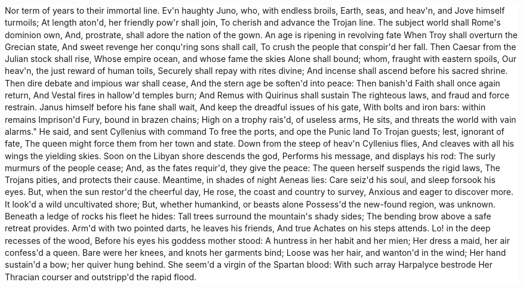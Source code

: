 Nor term of years to their immortal line.
Ev'n haughty Juno, who, with endless broils,
Earth, seas, and heav'n, and Jove himself turmoils;
At length aton'd, her friendly pow'r shall join,
To cherish and advance the Trojan line.
The subject world shall Rome's dominion own,
And, prostrate, shall adore the nation of the gown.
An age is ripening in revolving fate
When Troy shall overturn the Grecian state,
And sweet revenge her conqu'ring sons shall call,
To crush the people that conspir'd her fall.
Then Caesar from the Julian stock shall rise,
Whose empire ocean, and whose fame the skies
Alone shall bound; whom, fraught with eastern spoils,
Our heav'n, the just reward of human toils,
Securely shall repay with rites divine;
And incense shall ascend before his sacred shrine.
Then dire debate and impious war shall cease,
And the stern age be soften'd into peace:
Then banish'd Faith shall once again return,
And Vestal fires in hallow'd temples burn;
And Remus with Quirinus shall sustain
The righteous laws, and fraud and force restrain.
Janus himself before his fane shall wait,
And keep the dreadful issues of his gate,
With bolts and iron bars: within remains
Imprison'd Fury, bound in brazen chains;
High on a trophy rais'd, of useless arms,
He sits, and threats the world with vain alarms."
He said, and sent Cyllenius with command
To free the ports, and ope the Punic land
To Trojan guests; lest, ignorant of fate,
The queen might force them from her town and state.
Down from the steep of heav'n Cyllenius flies,
And cleaves with all his wings the yielding skies.
Soon on the Libyan shore descends the god,
Performs his message, and displays his rod:
The surly murmurs of the people cease;
And, as the fates requir'd, they give the peace:
The queen herself suspends the rigid laws,
The Trojans pities, and protects their cause.
Meantime, in shades of night Aeneas lies:
Care seiz'd his soul, and sleep forsook his eyes.
But, when the sun restor'd the cheerful day,
He rose, the coast and country to survey,
Anxious and eager to discover more.
It look'd a wild uncultivated shore;
But, whether humankind, or beasts alone
Possess'd the new-found region, was unknown.
Beneath a ledge of rocks his fleet he hides:
Tall trees surround the mountain's shady sides;
The bending brow above a safe retreat provides.
Arm'd with two pointed darts, he leaves his friends,
And true Achates on his steps attends.
Lo! in the deep recesses of the wood,
Before his eyes his goddess mother stood:
A huntress in her habit and her mien;
Her dress a maid, her air confess'd a queen.
Bare were her knees, and knots her garments bind;
Loose was her hair, and wanton'd in the wind;
Her hand sustain'd a bow; her quiver hung behind.
She seem'd a virgin of the Spartan blood:
With such array Harpalyce bestrode
Her Thracian courser and outstripp'd the rapid flood.